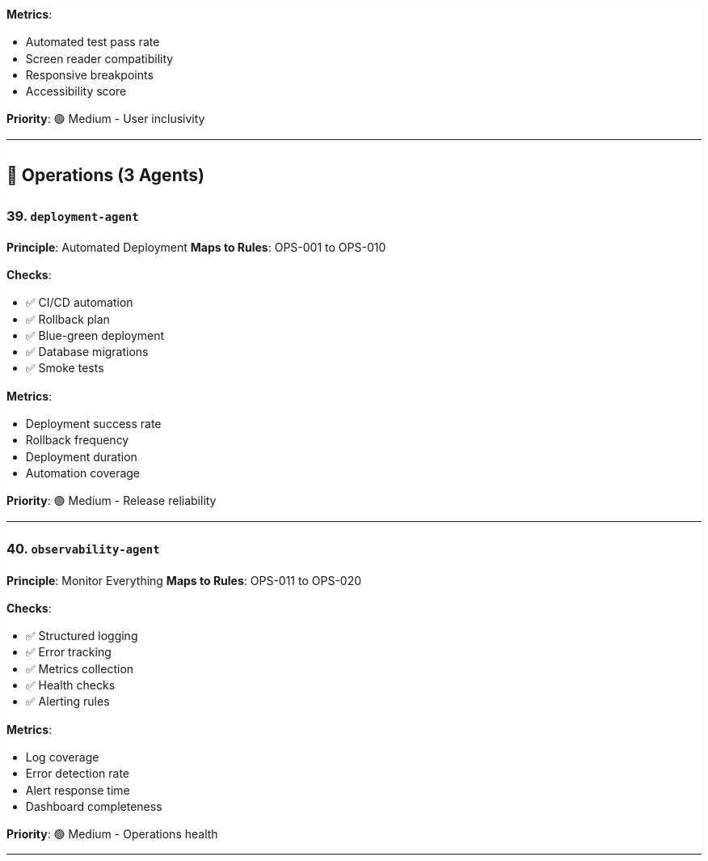 **Metrics**:
- Automated test pass rate
- Screen reader compatibility
- Responsive breakpoints
- Accessibility score

**Priority**: 🟢 Medium - User inclusivity

---

## 🚀 Operations (3 Agents)

### 39. `deployment-agent`
**Principle**: Automated Deployment
**Maps to Rules**: OPS-001 to OPS-010

**Checks**:
- ✅ CI/CD automation
- ✅ Rollback plan
- ✅ Blue-green deployment
- ✅ Database migrations
- ✅ Smoke tests

**Metrics**:
- Deployment success rate
- Rollback frequency
- Deployment duration
- Automation coverage

**Priority**: 🟢 Medium - Release reliability

---

### 40. `observability-agent`
**Principle**: Monitor Everything
**Maps to Rules**: OPS-011 to OPS-020

**Checks**:
- ✅ Structured logging
- ✅ Error tracking
- ✅ Metrics collection
- ✅ Health checks
- ✅ Alerting rules

**Metrics**:
- Log coverage
- Error detection rate
- Alert response time
- Dashboard completeness

**Priority**: 🟢 Medium - Operations health

---
